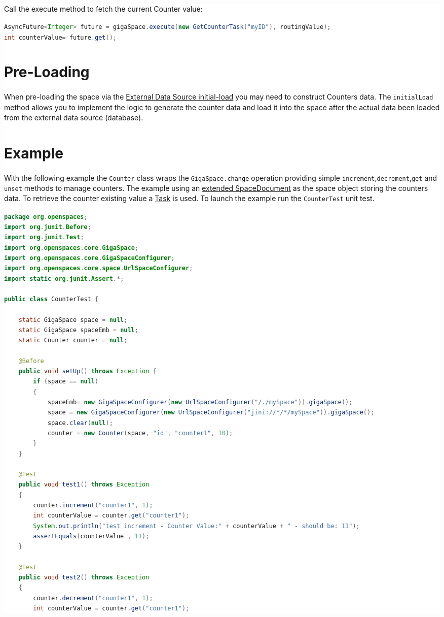 Call the execute method to fetch the current Counter value:


```java
AsyncFuture<Integer> future = gigaSpace.execute(new GetCounterTask("myID"), routingValue);
int counterValue= future.get();
```

# Pre-Loading

When pre-loading the space via the [External Data Source initial-load](./space-persistency-initial-load.html) you may need to construct Counters data. The `initialLoad` method allows you to implement the logic to generate the counter data and load it into the space after the actual data been loaded from the external data source (database).

# Example

With the following example the `Counter` class wraps the `GigaSpace.change` operation providing simple `increment`,`decrement`,`get` and `unset` methods to manage counters. The example using an [extended SpaceDocument](./document-extending.html) as the space object storing the counters data. To retrieve the counter existing value a [Task](./task-execution-over-the-space.html) is used. To launch the example run the `CounterTest` unit test.


```java
package org.openspaces;
import org.junit.Before;
import org.junit.Test;
import org.openspaces.core.GigaSpace;
import org.openspaces.core.GigaSpaceConfigurer;
import org.openspaces.core.space.UrlSpaceConfigurer;
import static org.junit.Assert.*;

public class CounterTest {

	static GigaSpace space = null;
	static GigaSpace spaceEmb = null;
	static Counter counter = null;

	@Before
	public void setUp() throws Exception {
		if (space == null)
		{
			spaceEmb= new GigaSpaceConfigurer(new UrlSpaceConfigurer("/./mySpace")).gigaSpace();
			space = new GigaSpaceConfigurer(new UrlSpaceConfigurer("jini://*/*/mySpace")).gigaSpace();
			space.clear(null);
			counter = new Counter(space, "id", "counter1", 10);
		}
	}

	@Test
	public void test1() throws Exception
	{
		counter.increment("counter1", 1);
		int counterValue = counter.get("counter1");
		System.out.println("test increment - Counter Value:" + counterValue + " - should be: 11");
		assertEquals(counterValue , 11);
	}

	@Test
	public void test2() throws Exception
	{
		counter.decrement("counter1", 1);
		int counterValue = counter.get("counter1");
```